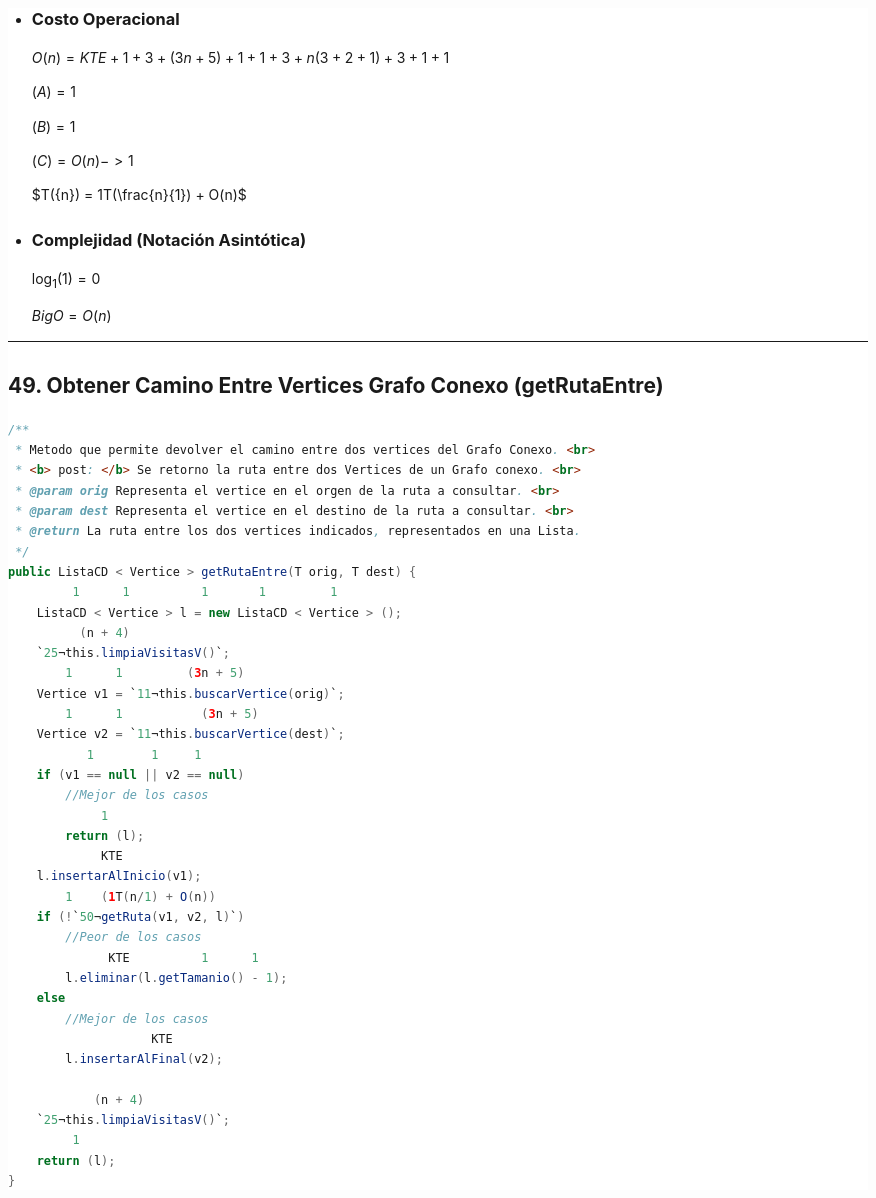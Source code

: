 * ### __Costo Operacional__

  $O({n}) = KTE + 1 + 3 + (3n + 5) + 1 + 1 + 3 + n(3 + 2 + 1) + 3 + 1 + 1$

  $({A}) = 1$

  $({B}) = 1$

  $({C}) = O(n) -> 1$

  $T({n}) = 1T(\frac{n}{1}) + O(n)$

* ### __Complejidad (Notación Asintótica)__

  $\log_1(1) = 0$

  $Big O = O({n})$

***

## __49. Obtener Camino Entre Vertices Grafo Conexo (getRutaEntre)__

```java
/**
 * Metodo que permite devolver el camino entre dos vertices del Grafo Conexo. <br>
 * <b> post: </b> Se retorno la ruta entre dos Vertices de un Grafo conexo. <br>
 * @param orig Representa el vertice en el orgen de la ruta a consultar. <br>
 * @param dest Representa el vertice en el destino de la ruta a consultar. <br>
 * @return La ruta entre los dos vertices indicados, representados en una Lista.
 */
public ListaCD < Vertice > getRutaEntre(T orig, T dest) {
         1      1          1       1         1
    ListaCD < Vertice > l = new ListaCD < Vertice > ();
          (n + 4)
    `25¬this.limpiaVisitasV()`;
        1      1         (3n + 5)
    Vertice v1 = `11¬this.buscarVertice(orig)`;
        1      1           (3n + 5)
    Vertice v2 = `11¬this.buscarVertice(dest)`;
           1        1     1
    if (v1 == null || v2 == null)
        //Mejor de los casos
             1
        return (l);
             KTE
    l.insertarAlInicio(v1);
        1    (1T(n/1) + O(n))
    if (!`50¬getRuta(v1, v2, l)`)
        //Peor de los casos
              KTE          1      1
        l.eliminar(l.getTamanio() - 1);
    else
        //Mejor de los casos
                    KTE
        l.insertarAlFinal(v2);

            (n + 4)
    `25¬this.limpiaVisitasV()`;
         1
    return (l);
}
```
